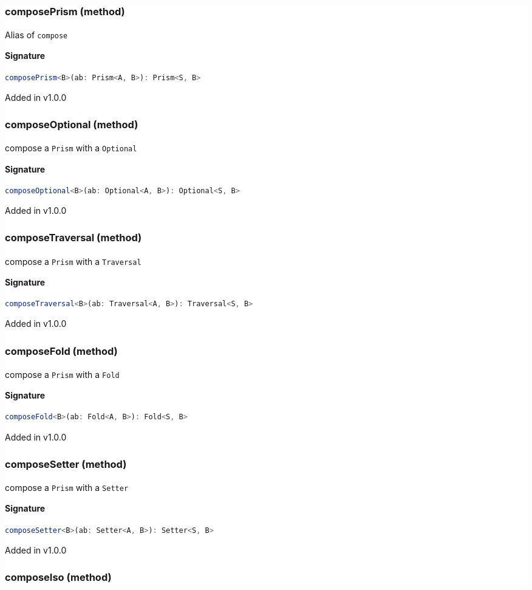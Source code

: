 ### composePrism (method)

Alias of `compose`

**Signature**

```ts
composePrism<B>(ab: Prism<A, B>): Prism<S, B>
```

Added in v1.0.0

### composeOptional (method)

compose a `Prism` with a `Optional`

**Signature**

```ts
composeOptional<B>(ab: Optional<A, B>): Optional<S, B>
```

Added in v1.0.0

### composeTraversal (method)

compose a `Prism` with a `Traversal`

**Signature**

```ts
composeTraversal<B>(ab: Traversal<A, B>): Traversal<S, B>
```

Added in v1.0.0

### composeFold (method)

compose a `Prism` with a `Fold`

**Signature**

```ts
composeFold<B>(ab: Fold<A, B>): Fold<S, B>
```

Added in v1.0.0

### composeSetter (method)

compose a `Prism` with a `Setter`

**Signature**

```ts
composeSetter<B>(ab: Setter<A, B>): Setter<S, B>
```

Added in v1.0.0

### composeIso (method)
